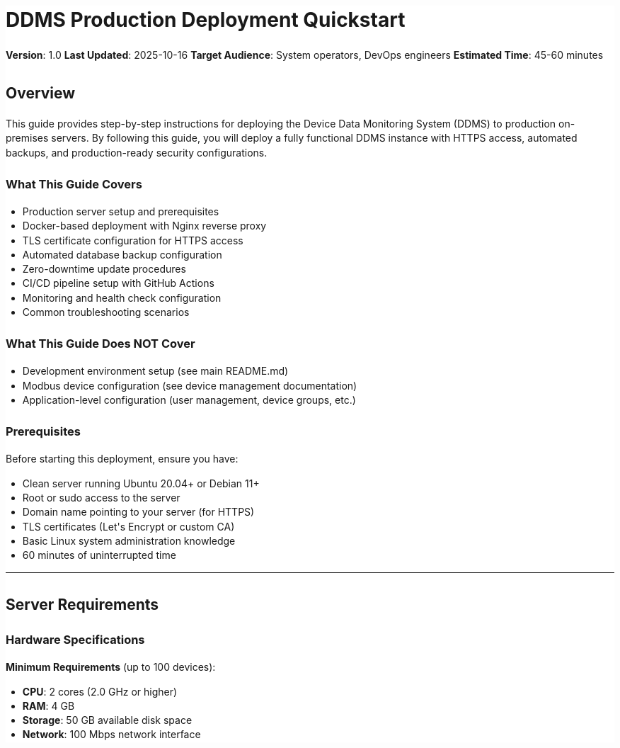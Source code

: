 # DDMS Production Deployment Quickstart

**Version**: 1.0
**Last Updated**: 2025-10-16
**Target Audience**: System operators, DevOps engineers
**Estimated Time**: 45-60 minutes

## Overview

This guide provides step-by-step instructions for deploying the Device Data Monitoring System (DDMS) to production on-premises servers. By following this guide, you will deploy a fully functional DDMS instance with HTTPS access, automated backups, and production-ready security configurations.

### What This Guide Covers

- Production server setup and prerequisites
- Docker-based deployment with Nginx reverse proxy
- TLS certificate configuration for HTTPS access
- Automated database backup configuration
- Zero-downtime update procedures
- CI/CD pipeline setup with GitHub Actions
- Monitoring and health check configuration
- Common troubleshooting scenarios

### What This Guide Does NOT Cover

- Development environment setup (see main README.md)
- Modbus device configuration (see device management documentation)
- Application-level configuration (user management, device groups, etc.)

### Prerequisites

Before starting this deployment, ensure you have:

- Clean server running Ubuntu 20.04+ or Debian 11+
- Root or sudo access to the server
- Domain name pointing to your server (for HTTPS)
- TLS certificates (Let's Encrypt or custom CA)
- Basic Linux system administration knowledge
- 60 minutes of uninterrupted time

---

## Server Requirements

### Hardware Specifications

**Minimum Requirements** (up to 100 devices):
- **CPU**: 2 cores (2.0 GHz or higher)
- **RAM**: 4 GB
- **Storage**: 50 GB available disk space
- **Network**: 100 Mbps network interface
